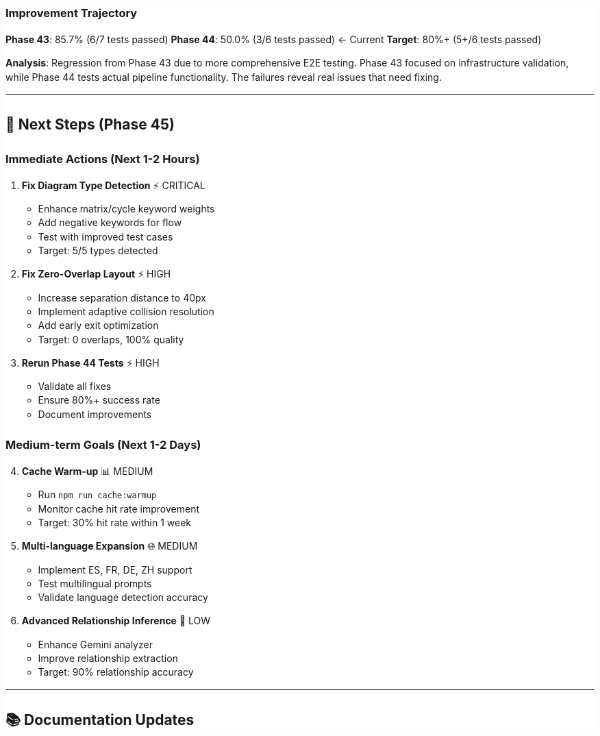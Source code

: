 ### Improvement Trajectory

**Phase 43**: 85.7% (6/7 tests passed)
**Phase 44**: 50.0% (3/6 tests passed) ← Current
**Target**: 80%+ (5+/6 tests passed)

**Analysis**: Regression from Phase 43 due to more comprehensive E2E testing. Phase 43 focused on infrastructure validation, while Phase 44 tests actual pipeline functionality. The failures reveal real issues that need fixing.

---

## 🎯 Next Steps (Phase 45)

### Immediate Actions (Next 1-2 Hours)

1. **Fix Diagram Type Detection** ⚡ CRITICAL
   - Enhance matrix/cycle keyword weights
   - Add negative keywords for flow
   - Test with improved test cases
   - Target: 5/5 types detected

2. **Fix Zero-Overlap Layout** ⚡ HIGH
   - Increase separation distance to 40px
   - Implement adaptive collision resolution
   - Add early exit optimization
   - Target: 0 overlaps, 100% quality

3. **Rerun Phase 44 Tests** ⚡ HIGH
   - Validate all fixes
   - Ensure 80%+ success rate
   - Document improvements

### Medium-term Goals (Next 1-2 Days)

4. **Cache Warm-up** 📊 MEDIUM
   - Run `npm run cache:warmup`
   - Monitor cache hit rate improvement
   - Target: 30% hit rate within 1 week

5. **Multi-language Expansion** 🌐 MEDIUM
   - Implement ES, FR, DE, ZH support
   - Test multilingual prompts
   - Validate language detection accuracy

6. **Advanced Relationship Inference** 🧠 LOW
   - Enhance Gemini analyzer
   - Improve relationship extraction
   - Target: 90% relationship accuracy

---

## 📚 Documentation Updates
